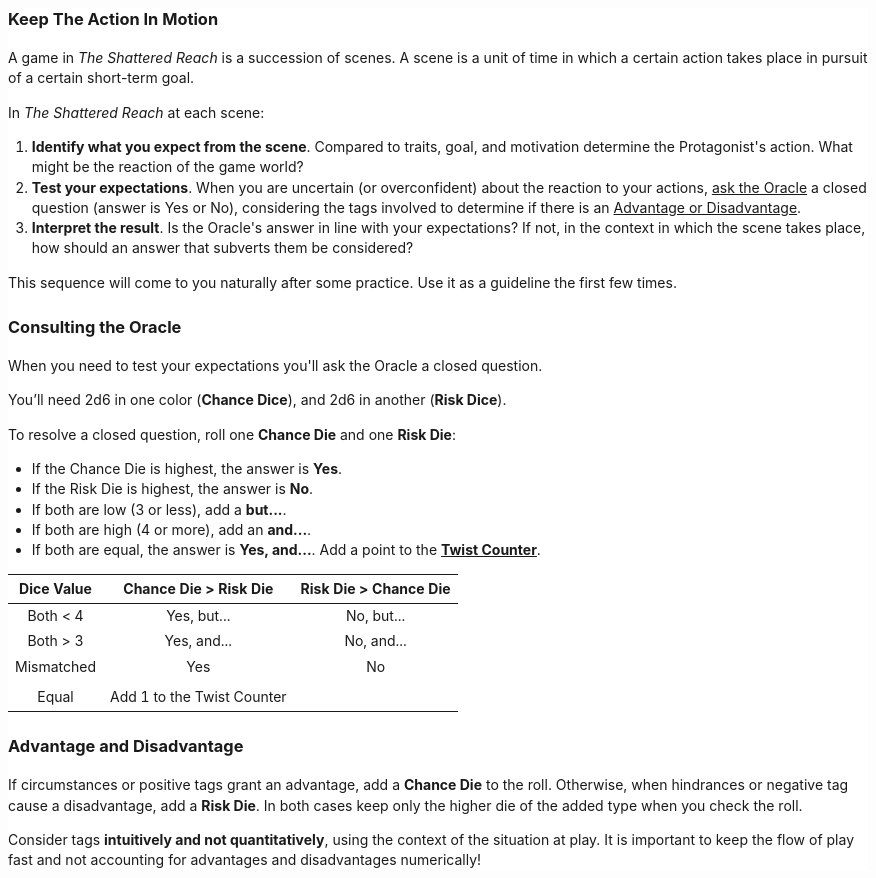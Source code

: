 ### Keep The Action In Motion

A game in *The Shattered Reach* is a succession of scenes. 
A scene is a unit of time in which a certain action takes place in pursuit of a certain short-term goal. 

In *The Shattered Reach* at each scene:
1. **Identify what you expect from the scene**. Compared to traits, goal, and motivation determine the Protagonist's action. What might be the reaction of the game world?
2. **Test your expectations**. When you are uncertain (or overconfident) about the reaction to your actions, [ask the Oracle](#consulting-the-oracle) a closed question (answer is Yes or No), considering the tags involved to determine if there is an [Advantage or Disadvantage](#advantage-and-disadvantage).
3. **Interpret the result**. Is the Oracle's answer in line with your expectations? If not, in the context in which the scene takes place, how should an answer that subverts them be considered?

This sequence will come to you naturally after some practice. Use it as a guideline the first few times.

### Consulting the Oracle

When you need to test your expectations you'll ask the Oracle a closed question.

You’ll need 2d6 in one color (**Chance Dice**), and 2d6 in another (**Risk Dice**).

To resolve a closed question, roll one **Chance Die** and one **Risk Die**:
- If the Chance Die is highest, the answer is **Yes**. 
- If the Risk Die is highest, the answer is **No**.
- If both are low (3 or less), add a **but...**. 
- If both are high (4 or more), add an **and...**.
- If both are equal, the answer is **Yes, and...**. Add a point to the **[Twist Counter](#twist-counter)**.


| Dice Value |    Chance Die > Risk Die   | Risk Die > Chance Die |
|:----------:|:--------------------------:|:---------------------:|
|  Both < 4  |         Yes, but...        |       No, but...      |
|  Both > 3  |         Yes, and...        |       No, and...      |
| Mismatched |             Yes            |           No          |
|            |                            |                       |
|    Equal   | Add 1 to the Twist Counter |                       |

### Advantage and Disadvantage

If circumstances or positive tags grant an advantage, add a **Chance Die** to the roll. Otherwise, when hindrances or negative tag cause a disadvantage, add a **Risk Die**. In both cases keep only the higher die of the added type when you check the roll.

Consider tags **intuitively and not quantitatively**, using the context of the situation at play. It is important to keep the flow of play fast and not accounting for advantages and disadvantages numerically!
